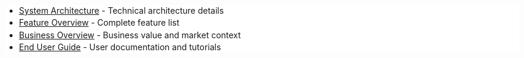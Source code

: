 - [System Architecture](system-architecture.md) - Technical architecture details
- [Feature Overview](feature-overview.md) - Complete feature list
- [Business Overview](business-overview.md) - Business value and market context
- [End User Guide](end-user-guide.md) - User documentation and tutorials
